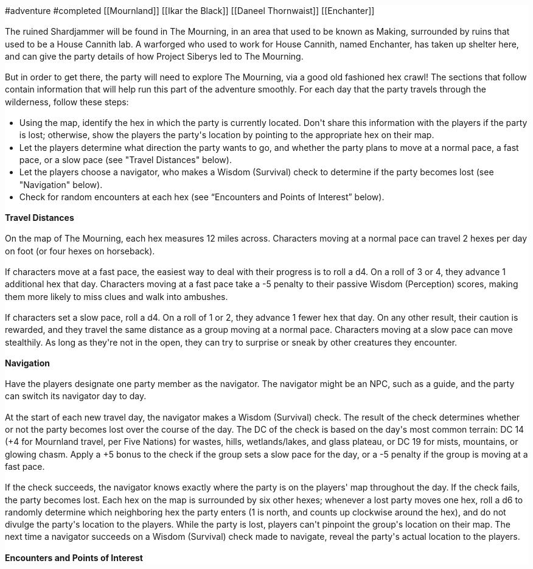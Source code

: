  #adventure #completed [[Mournland]] [[Ikar the Black]] [[Daneel Thornwaist]] [[Enchanter]]

The ruined Shardjammer will be found in The Mourning, in an area that used to be known as Making, surrounded by ruins that used to be a House Cannith lab. A warforged who used to work for House Cannith, named Enchanter, has taken up shelter here, and can give the party details of how Project Siberys led to The Mourning.

But in order to get there, the party will need to explore The Mourning, via a good old fashioned hex crawl! The sections that follow contain information that will help run this part of the adventure smoothly. For each day that the party travels through the wilderness, follow these steps:

- Using the map, identify the hex in which the party is currently located. Don't share this information with the players if the party is lost; otherwise, show the players the party's location by pointing to the appropriate hex on their map.
- Let the players determine what direction the party wants to go, and whether the party plans to move at a normal pace, a fast pace, or a slow pace (see "Travel Distances" below).
- Let the players choose a navigator, who makes a Wisdom (Survival) check to determine if the party becomes lost (see "Navigation" below).
- Check for random encounters at each hex (see “Encounters and Points of Interest” below).

**Travel Distances**

On the map of The Mourning, each hex measures 12 miles across. Characters moving at a normal pace can travel 2 hexes per day on foot (or four hexes on horseback).

If characters move at a fast pace, the easiest way to deal with their progress is to roll a d4. On a roll of 3 or 4, they advance 1 additional hex that day. Characters moving at a fast pace take a -5 penalty to their passive Wisdom (Perception) scores, making them more likely to miss clues and walk into ambushes.

If characters set a slow pace, roll a d4. On a roll of 1 or 2, they advance 1 fewer hex that day. On any other result, their caution is rewarded, and they travel the same distance as a group moving at a normal pace. Characters moving at a slow pace can move stealthily. As long as they're not in the open, they can try to surprise or sneak by other creatures they encounter.

**Navigation**

Have the players designate one party member as the navigator. The navigator might be an NPC, such as a guide, and the party can switch its navigator day to day.

At the start of each new travel day, the navigator makes a Wisdom (Survival) check. The result of the check determines whether or not the party becomes lost over the course of the day. The DC of the check is based on the day's most common terrain: DC 14 (+4 for Mournland travel, per Five Nations) for wastes, hills, wetlands/lakes, and glass plateau, or DC 19 for mists, mountains, or glowing chasm. Apply a +5 bonus to the check if the group sets a slow pace for the day, or a -5 penalty if the group is moving at a fast pace.

If the check succeeds, the navigator knows exactly where the party is on the players' map throughout the day. If the check fails, the party becomes lost. Each hex on the map is surrounded by six other hexes; whenever a lost party moves one hex, roll a d6 to randomly determine which neighboring hex the party enters (1 is north, and counts up clockwise around the hex), and do not divulge the party's location to the players. While the party is lost, players can't pinpoint the group's location on their map. The next time a navigator succeeds on a Wisdom (Survival) check made to navigate, reveal the party's actual location to the players.

**Encounters and Points of Interest**
